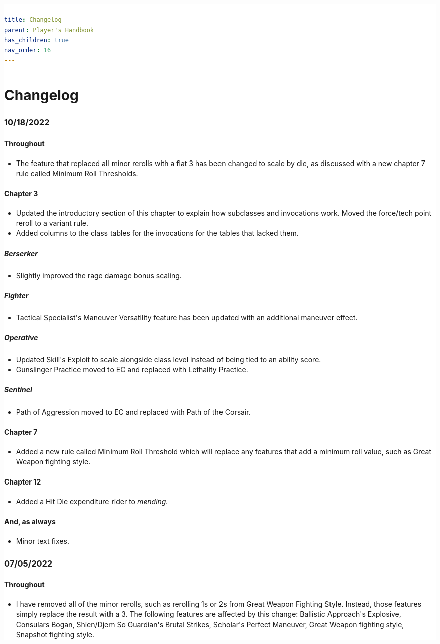 ```yaml
---
title: Changelog
parent: Player's Handbook
has_children: true
nav_order: 16
---
```


# Changelog

### 10/18/2022

#### Throughout
- The feature that replaced all minor rerolls with a flat 3 has been changed to scale by die, as discussed with a new chapter 7 rule called Minimum Roll Thresholds.

#### Chapter 3
- Updated the introductory section of this chapter to explain how subclasses and invocations work. Moved the force/tech point reroll to a variant rule.
- Added columns to the class tables for the invocations for the tables that lacked them.

##### Berserker
- Slightly improved the rage damage bonus scaling.

##### Fighter
- Tactical Specialist's Maneuver Versatility feature has been updated with an additional maneuver effect.

##### Operative
- Updated Skill's Exploit to scale alongside class level instead of being tied to an ability score.
- Gunslinger Practice moved to EC and replaced with Lethality Practice.

##### Sentinel
- Path of Aggression moved to EC and replaced with Path of the Corsair.

#### Chapter 7
- Added a new rule called Minimum Roll Threshold which will replace any features that add a minimum roll value, such as Great Weapon fighting style.

#### Chapter 12
- Added a Hit Die expenditure rider to *mending.*

#### And, as always
- Minor text fixes.

### 07/05/2022

#### Throughout
- I have removed all of the minor rerolls, such as rerolling 1s or 2s from Great Weapon Fighting Style. Instead, those features simply replace the result with a 3. The following features are affected by this change: Ballistic Approach's Explosive, Consulars Bogan, Shien/Djem So Guardian's Brutal Strikes, Scholar's Perfect Maneuver, Great Weapon fighting style, Snapshot fighting style.
